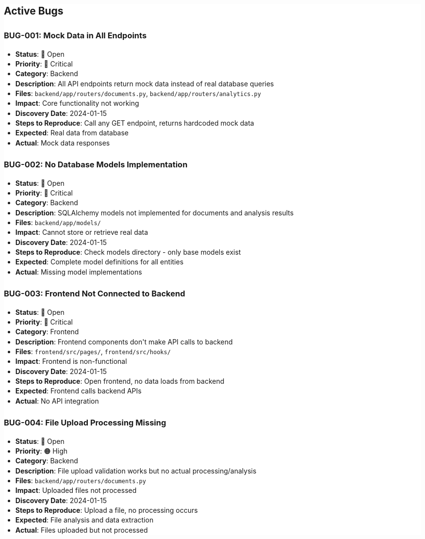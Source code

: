 ## Active Bugs

### BUG-001: Mock Data in All Endpoints

- **Status**: 🐛 Open
- **Priority**: 🔴 Critical
- **Category**: Backend
- **Description**: All API endpoints return mock data instead of real database queries
- **Files**: `backend/app/routers/documents.py`, `backend/app/routers/analytics.py`
- **Impact**: Core functionality not working
- **Discovery Date**: 2024-01-15
- **Steps to Reproduce**: Call any GET endpoint, returns hardcoded mock data
- **Expected**: Real data from database
- **Actual**: Mock data responses

### BUG-002: No Database Models Implementation

- **Status**: 🐛 Open
- **Priority**: 🔴 Critical
- **Category**: Backend
- **Description**: SQLAlchemy models not implemented for documents and analysis results
- **Files**: `backend/app/models/`
- **Impact**: Cannot store or retrieve real data
- **Discovery Date**: 2024-01-15
- **Steps to Reproduce**: Check models directory - only base models exist
- **Expected**: Complete model definitions for all entities
- **Actual**: Missing model implementations

### BUG-003: Frontend Not Connected to Backend

- **Status**: 🐛 Open
- **Priority**: 🔴 Critical
- **Category**: Frontend
- **Description**: Frontend components don't make API calls to backend
- **Files**: `frontend/src/pages/`, `frontend/src/hooks/`
- **Impact**: Frontend is non-functional
- **Discovery Date**: 2024-01-15
- **Steps to Reproduce**: Open frontend, no data loads from backend
- **Expected**: Frontend calls backend APIs
- **Actual**: No API integration

### BUG-004: File Upload Processing Missing

- **Status**: 🐛 Open
- **Priority**: 🟠 High
- **Category**: Backend
- **Description**: File upload validation works but no actual processing/analysis
- **Files**: `backend/app/routers/documents.py`
- **Impact**: Uploaded files not processed
- **Discovery Date**: 2024-01-15
- **Steps to Reproduce**: Upload a file, no processing occurs
- **Expected**: File analysis and data extraction
- **Actual**: Files uploaded but not processed

